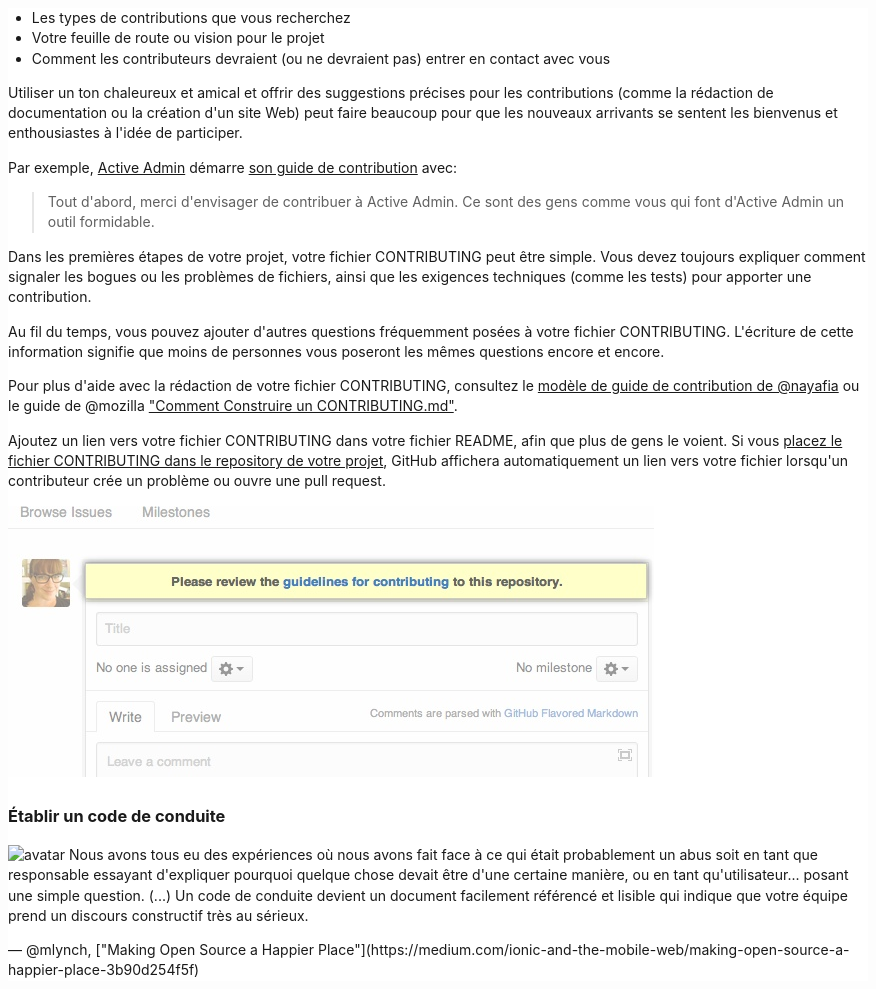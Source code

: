 * Les types de contributions que vous recherchez
* Votre feuille de route ou vision pour le projet
* Comment les contributeurs devraient (ou ne devraient pas) entrer en contact avec vous

Utiliser un ton chaleureux et amical et offrir des suggestions précises pour les contributions (comme la rédaction de documentation ou la création d'un site Web) peut faire beaucoup pour que les nouveaux arrivants se sentent les bienvenus et enthousiastes à l'idée de participer.

Par exemple, [Active Admin](https://github.com/activeadmin/activeadmin/) démarre [son guide de contribution](https://github.com/activeadmin/activeadmin/blob/master/CONTRIBUTING.md) avec:

> Tout d'abord, merci d'envisager de contribuer à Active Admin. Ce sont des gens comme vous qui font d'Active Admin un outil formidable.

Dans les premières étapes de votre projet, votre fichier CONTRIBUTING peut être simple. Vous devez toujours expliquer comment signaler les bogues ou les problèmes de fichiers, ainsi que les exigences techniques (comme les tests) pour apporter une contribution.

Au fil du temps, vous pouvez ajouter d'autres questions fréquemment posées à votre fichier CONTRIBUTING. L'écriture de cette information signifie que moins de personnes vous poseront les mêmes questions encore et encore.

Pour plus d'aide avec la rédaction de votre fichier CONTRIBUTING, consultez le [modèle de guide de contribution de @nayafia](https://github.com/nayafia/contributing-template/blob/master/CONTRIBUTING-template.md) ou le guide de @mozilla ["Comment Construire un CONTRIBUTING.md"](https://mozillascience.github.io/working-open-workshop/contributing/).

Ajoutez un lien vers votre fichier CONTRIBUTING dans votre fichier README, afin que plus de gens le voient. Si vous [placez le fichier CONTRIBUTING dans le repository de votre projet](https://help.github.com/articles/setting-guidelines-for-repository-contributors/), GitHub affichera automatiquement un lien vers votre fichier lorsqu'un contributeur crée un problème ou ouvre une pull request.

![Lignes directrices contributives](/assets/images/starting-a-project/Contributing-guidelines.jpg)

### Établir un code de conduite

<aside markdown="1" class="pquote">
  <img src="https://avatars.githubusercontent.com/mlynch?s=180" class="pquote-avatar" alt="avatar">
  Nous avons tous eu des expériences où nous avons fait face à ce qui était probablement un abus soit en tant que responsable essayant d'expliquer pourquoi quelque chose devait être d'une certaine manière, ou en tant qu'utilisateur... posant une simple question. (...) Un code de conduite devient un document facilement référencé et lisible qui indique que votre équipe prend un discours constructif très au sérieux.
  <p markdown="1" class="pquote-credit">
— @mlynch, ["Making Open Source a Happier Place"](https://medium.com/ionic-and-the-mobile-web/making-open-source-a-happier-place-3b90d254f5f)
  </p>
</aside>

